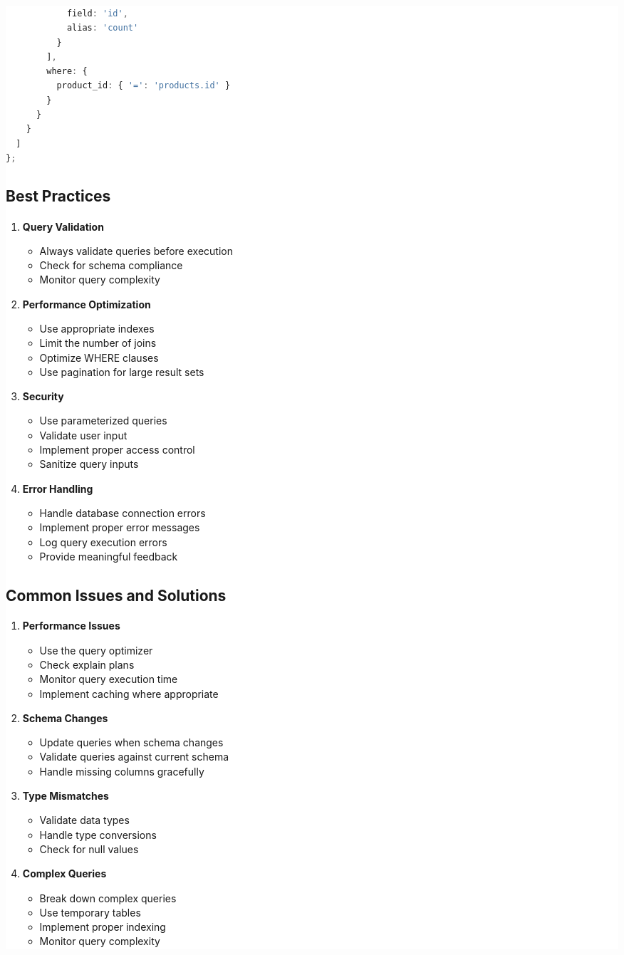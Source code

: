 ```typescript
            field: 'id',
            alias: 'count'
          }
        ],
        where: {
          product_id: { '=': 'products.id' }
        }
      }
    }
  ]
};
```

## Best Practices

1. **Query Validation**
   - Always validate queries before execution
   - Check for schema compliance
   - Monitor query complexity

2. **Performance Optimization**
   - Use appropriate indexes
   - Limit the number of joins
   - Optimize WHERE clauses
   - Use pagination for large result sets

3. **Security**
   - Use parameterized queries
   - Validate user input
   - Implement proper access control
   - Sanitize query inputs

4. **Error Handling**
   - Handle database connection errors
   - Implement proper error messages
   - Log query execution errors
   - Provide meaningful feedback

## Common Issues and Solutions

1. **Performance Issues**
   - Use the query optimizer
   - Check explain plans
   - Monitor query execution time
   - Implement caching where appropriate

2. **Schema Changes**
   - Update queries when schema changes
   - Validate queries against current schema
   - Handle missing columns gracefully

3. **Type Mismatches**
   - Validate data types
   - Handle type conversions
   - Check for null values

4. **Complex Queries**
   - Break down complex queries
   - Use temporary tables
   - Implement proper indexing
   - Monitor query complexity 